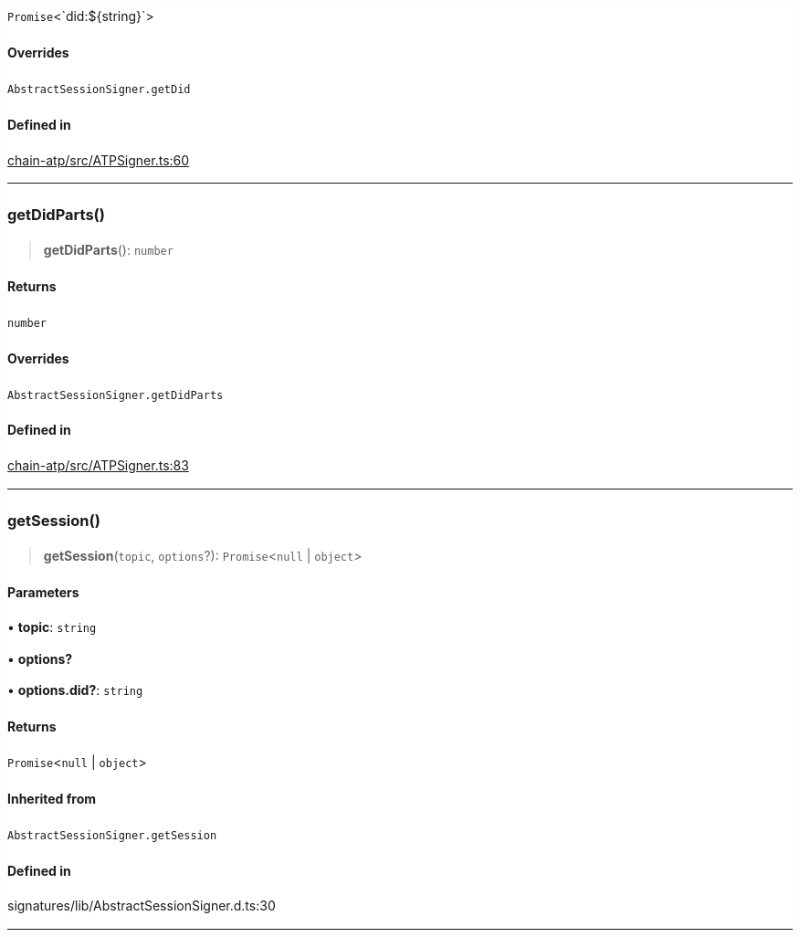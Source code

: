 `Promise`\<\`did:$\{string\}\`\>

#### Overrides

`AbstractSessionSigner.getDid`

#### Defined in

[chain-atp/src/ATPSigner.ts:60](https://github.com/canvasxyz/canvas/blob/62d177fb446565afa753f83091e84331fbd47245/packages/chain-atp/src/ATPSigner.ts#L60)

***

### getDidParts()

> **getDidParts**(): `number`

#### Returns

`number`

#### Overrides

`AbstractSessionSigner.getDidParts`

#### Defined in

[chain-atp/src/ATPSigner.ts:83](https://github.com/canvasxyz/canvas/blob/62d177fb446565afa753f83091e84331fbd47245/packages/chain-atp/src/ATPSigner.ts#L83)

***

### getSession()

> **getSession**(`topic`, `options`?): `Promise`\<`null` \| `object`\>

#### Parameters

• **topic**: `string`

• **options?**

• **options.did?**: `string`

#### Returns

`Promise`\<`null` \| `object`\>

#### Inherited from

`AbstractSessionSigner.getSession`

#### Defined in

signatures/lib/AbstractSessionSigner.d.ts:30

***
